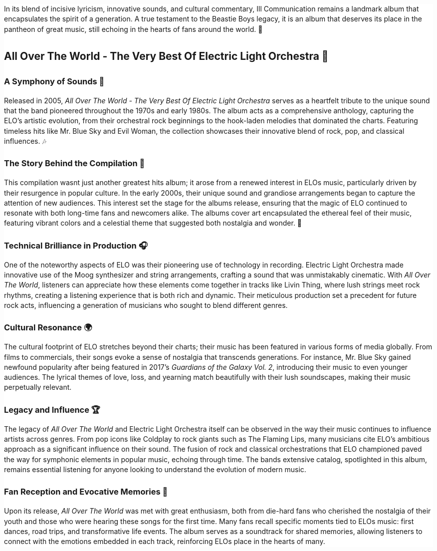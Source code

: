 In its blend of incisive lyricism, innovative sounds, and cultural commentary, Ill Communication remains a landmark album that encapsulates the spirit of a generation. A true testament to the Beastie Boys legacy, it is an album that deserves its place in the pantheon of great music, still echoing in the hearts of fans around the world. 🌈

## All Over The World - The Very Best Of Electric Light Orchestra 🌌

### A Symphony of Sounds 🎻  
Released in 2005, *All Over The World - The Very Best Of Electric Light Orchestra* serves as a heartfelt tribute to the unique sound that the band pioneered throughout the 1970s and early 1980s. The album acts as a comprehensive anthology, capturing the ELO’s artistic evolution, from their orchestral rock beginnings to the hook-laden melodies that dominated the charts. Featuring timeless hits like Mr. Blue Sky and Evil Woman, the collection showcases their innovative blend of rock, pop, and classical influences. 🎶 

### The Story Behind the Compilation 📜  
This compilation wasnt just another greatest hits album; it arose from a renewed interest in ELOs music, particularly driven by their resurgence in popular culture. In the early 2000s, their unique sound and grandiose arrangements began to capture the attention of new audiences. This interest set the stage for the albums release, ensuring that the magic of ELO continued to resonate with both long-time fans and newcomers alike. The albums cover art encapsulated the ethereal feel of their music, featuring vibrant colors and a celestial theme that suggested both nostalgia and wonder. 🌟

### Technical Brilliance in Production 🎧  
One of the noteworthy aspects of ELO was their pioneering use of technology in recording. Electric Light Orchestra made innovative use of the Moog synthesizer and string arrangements, crafting a sound that was unmistakably cinematic. With *All Over The World*, listeners can appreciate how these elements come together in tracks like Livin Thing, where lush strings meet rock rhythms, creating a listening experience that is both rich and dynamic. Their meticulous production set a precedent for future rock acts, influencing a generation of musicians who sought to blend different genres. 

### Cultural Resonance 🌍  
The cultural footprint of ELO stretches beyond their charts; their music has been featured in various forms of media globally. From films to commercials, their songs evoke a sense of nostalgia that transcends generations. For instance, Mr. Blue Sky gained newfound popularity after being featured in 2017’s *Guardians of the Galaxy Vol. 2*, introducing their music to even younger audiences. The lyrical themes of love, loss, and yearning match beautifully with their lush soundscapes, making their music perpetually relevant. 

### Legacy and Influence 🏆  
The legacy of *All Over The World* and Electric Light Orchestra itself can be observed in the way their music continues to influence artists across genres. From pop icons like Coldplay to rock giants such as The Flaming Lips, many musicians cite ELO’s ambitious approach as a significant influence on their sound. The fusion of rock and classical orchestrations that ELO championed paved the way for symphonic elements in popular music, echoing through time. The bands extensive catalog, spotlighted in this album, remains essential listening for anyone looking to understand the evolution of modern music.

### Fan Reception and Evocative Memories 💭  
Upon its release, *All Over The World* was met with great enthusiasm, both from die-hard fans who cherished the nostalgia of their youth and those who were hearing these songs for the first time. Many fans recall specific moments tied to ELOs music: first dances, road trips, and transformative life events. The album serves as a soundtrack for shared memories, allowing listeners to connect with the emotions embedded in each track, reinforcing ELOs place in the hearts of many.
